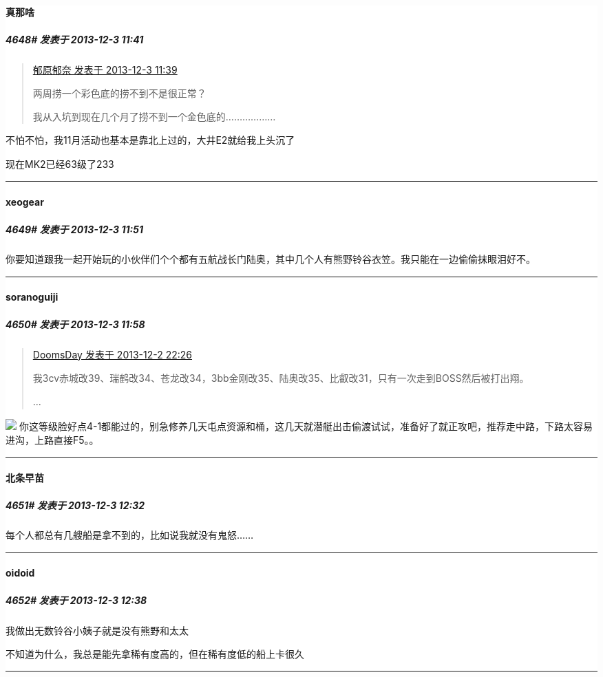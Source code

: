 ####  真那啥  
##### 4648#       发表于 2013-12-3 11:41


<blockquote><a href="httphttps://bbs.saraba1st.com/2b/forum.php?mod=redirect&amp;goto=findpost&amp;pid=23771284&amp;ptid=930880" target="_blank">郁原郁奈 发表于 2013-12-3 11:39</a>

两周捞一个彩色底的捞不到不是很正常？

我从入坑到现在几个月了捞不到一个金色底的………………</blockquote>
不怕不怕，我11月活动也基本是靠北上过的，大井E2就给我上头沉了

现在MK2已经63级了233


*****

####  xeogear  
##### 4649#       发表于 2013-12-3 11:51


你要知道跟我一起开始玩的小伙伴们个个都有五航战长门陆奥，其中几个人有熊野铃谷衣笠。我只能在一边偷偷抹眼泪好不。


*****

####  soranoguiji  
##### 4650#       发表于 2013-12-3 11:58


<blockquote><a href="httphttps://bbs.saraba1st.com/2b/forum.php?mod=redirect&amp;goto=findpost&amp;pid=23767160&amp;ptid=930880" target="_blank">DoomsDay 发表于 2013-12-2 22:26</a>

我3cv赤城改39、瑞鹤改34、苍龙改34，3bb金刚改35、陆奥改35、比叡改31，只有一次走到BOSS然后被打出翔。

 ...</blockquote>
<img src="https://static.saraba1st.com/image/smiley/face/145.gif" referrerpolicy="no-referrer"> 你这等级脸好点4-1都能过的，别急修养几天屯点资源和桶，这几天就潜艇出击偷渡试试，准备好了就正攻吧，推荐走中路，下路太容易进沟，上路直接F5。。


*****

####  北条早苗  
##### 4651#       发表于 2013-12-3 12:32


每个人都总有几艘船是拿不到的，比如说我就没有鬼怒……


*****

####  oidoid  
##### 4652#       发表于 2013-12-3 12:38


我做出无数铃谷小姨子就是没有熊野和太太

不知道为什么，我总是能先拿稀有度高的，但在稀有度低的船上卡很久


*****
